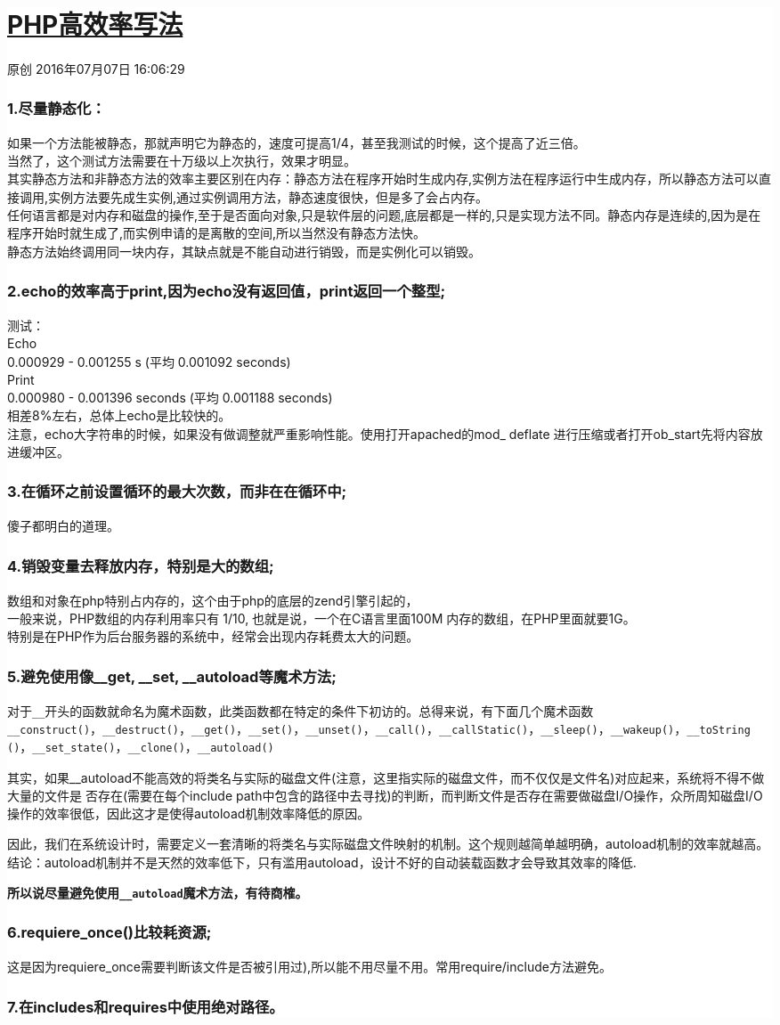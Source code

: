 # [PHP高效率写法](http://blog.csdn.net/shenpengchao/article/details/51852028)

 原创  2016年07月07日 16:06:29

### 1.尽量静态化： 

如果一个方法能被静态，那就声明它为静态的，速度可提高1/4，甚至我测试的时候，这个提高了近三倍。  
当然了，这个测试方法需要在十万级以上次执行，效果才明显。  
其实静态方法和非静态方法的效率主要区别在内存：静态方法在程序开始时生成内存,实例方法在程序运行中生成内存，所以静态方法可以直接调用,实例方法要先成生实例,通过实例调用方法，静态速度很快，但是多了会占内存。  
任何语言都是对内存和磁盘的操作,至于是否面向对象,只是软件层的问题,底层都是一样的,只是实现方法不同。静态内存是连续的,因为是在程序开始时就生成了,而实例申请的是离散的空间,所以当然没有静态方法快。  
静态方法始终调用同一块内存，其缺点就是不能自动进行销毁，而是实例化可以销毁。

### 2.echo的效率高于print,因为echo没有返回值，print返回一个整型; 

测试：  
Echo  
0.000929 - 0.001255 s (平均 0.001092 seconds)  
Print  
0.000980 - 0.001396 seconds (平均 0.001188 seconds)  
相差8%左右，总体上echo是比较快的。  
注意，echo大字符串的时候，如果没有做调整就严重影响性能。使用打开apached的mod_ deflate 进行压缩或者打开ob_start先将内容放进缓冲区。

### 3.在循环之前设置循环的最大次数，而非在在循环中; 

 傻子都明白的道理。

### 4.销毁变量去释放内存，特别是大的数组; 

 数组和对象在php特别占内存的，这个由于php的底层的zend引擎引起的，  
一般来说，PHP数组的内存利用率只有 1/10, 也就是说，一个在C语言里面100M 内存的数组，在PHP里面就要1G。  
特别是在PHP作为后台服务器的系统中，经常会出现内存耗费太大的问题。

### 5.避免使用像__get, __set, __autoload等魔术方法; 

 对于`__`开头的函数就命名为魔术函数，此类函数都在特定的条件下初访的。总得来说，有下面几个魔术函数  
`__construct()`，`__destruct()`，`__get()`，`__set()`，`__unset()`，`__call()`，`__callStatic()`，`__sleep()`，`__wakeup()`，`__toString()`，`__set_state()`，`__clone()`，`__autoload()`

 其实，如果__autoload不能高效的将类名与实际的磁盘文件(注意，这里指实际的磁盘文件，而不仅仅是文件名)对应起来，系统将不得不做大量的文件是 否存在(需要在每个include path中包含的路径中去寻找)的判断，而判断文件是否存在需要做磁盘I/O操作，众所周知磁盘I/O操作的效率很低，因此这才是使得autoload机制效率降低的原因。

 因此，我们在系统设计时，需要定义一套清晰的将类名与实际磁盘文件映射的机制。这个规则越简单越明确，autoload机制的效率就越高。  
结论：autoload机制并不是天然的效率低下，只有滥用autoload，设计不好的自动装载函数才会导致其效率的降低.

 **所以说尽量避免使用`__autoload`魔术方法，有待商榷。**

### 6.requiere_once()比较耗资源; 

 这是因为requiere_once需要判断该文件是否被引用过),所以能不用尽量不用。常用require/include方法避免。

### 7.在includes和requires中使用绝对路径。 
